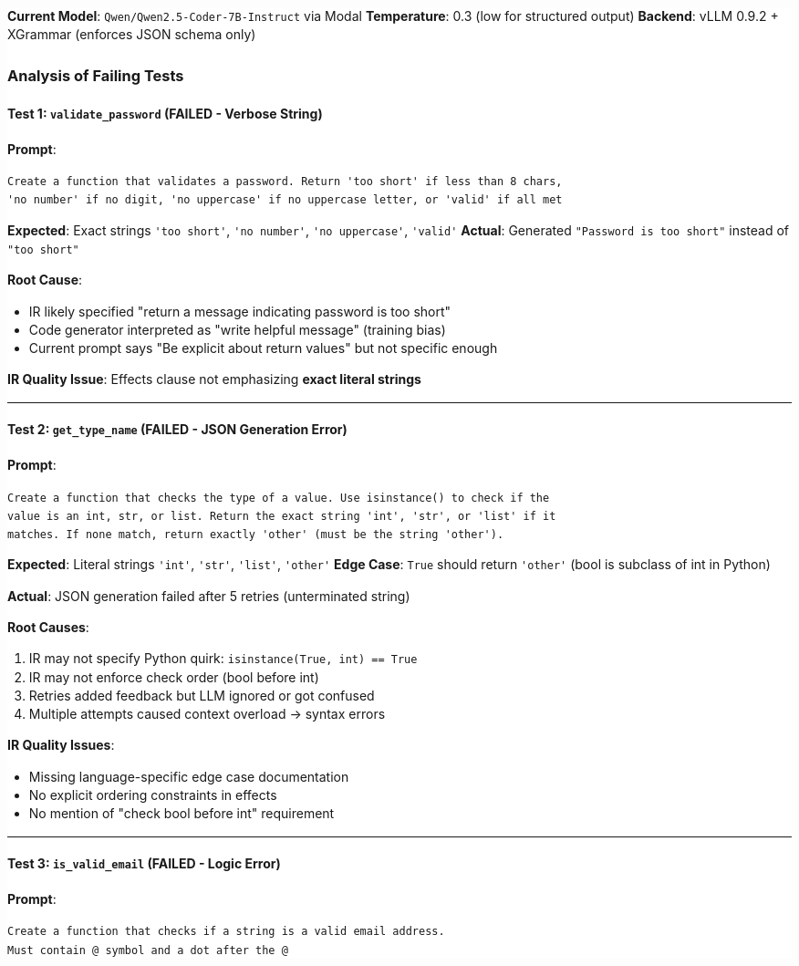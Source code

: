 **Current Model**: `Qwen/Qwen2.5-Coder-7B-Instruct` via Modal
**Temperature**: 0.3 (low for structured output)
**Backend**: vLLM 0.9.2 + XGrammar (enforces JSON schema only)

### Analysis of Failing Tests

#### Test 1: `validate_password` (FAILED - Verbose String)

**Prompt**:
```
Create a function that validates a password. Return 'too short' if less than 8 chars,
'no number' if no digit, 'no uppercase' if no uppercase letter, or 'valid' if all met
```

**Expected**: Exact strings `'too short'`, `'no number'`, `'no uppercase'`, `'valid'`
**Actual**: Generated `"Password is too short"` instead of `"too short"`

**Root Cause**:
- IR likely specified "return a message indicating password is too short"
- Code generator interpreted as "write helpful message" (training bias)
- Current prompt says "Be explicit about return values" but not specific enough

**IR Quality Issue**: Effects clause not emphasizing **exact literal strings**

---

#### Test 2: `get_type_name` (FAILED - JSON Generation Error)

**Prompt**:
```
Create a function that checks the type of a value. Use isinstance() to check if the
value is an int, str, or list. Return the exact string 'int', 'str', or 'list' if it
matches. If none match, return exactly 'other' (must be the string 'other').
```

**Expected**: Literal strings `'int'`, `'str'`, `'list'`, `'other'`
**Edge Case**: `True` should return `'other'` (bool is subclass of int in Python)

**Actual**: JSON generation failed after 5 retries (unterminated string)

**Root Causes**:
1. IR may not specify Python quirk: `isinstance(True, int) == True`
2. IR may not enforce check order (bool before int)
3. Retries added feedback but LLM ignored or got confused
4. Multiple attempts caused context overload → syntax errors

**IR Quality Issues**:
- Missing language-specific edge case documentation
- No explicit ordering constraints in effects
- No mention of "check bool before int" requirement

---

#### Test 3: `is_valid_email` (FAILED - Logic Error)

**Prompt**:
```
Create a function that checks if a string is a valid email address.
Must contain @ symbol and a dot after the @
```
